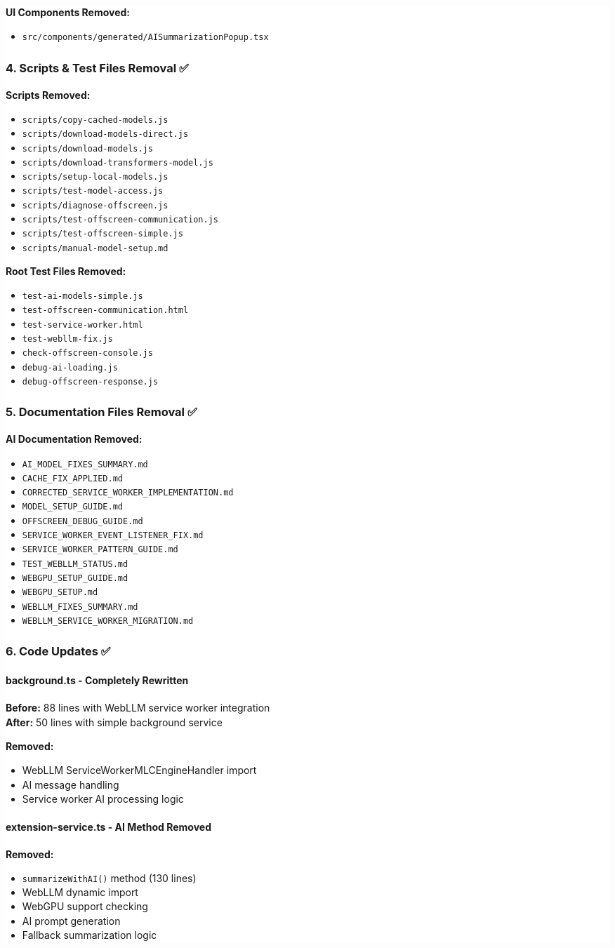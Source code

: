 **UI Components Removed:**
- `src/components/generated/AISummarizationPopup.tsx`

### 4. **Scripts & Test Files Removal** ✅
**Scripts Removed:**
- `scripts/copy-cached-models.js`
- `scripts/download-models-direct.js`
- `scripts/download-models.js`
- `scripts/download-transformers-model.js`
- `scripts/setup-local-models.js`
- `scripts/test-model-access.js`
- `scripts/diagnose-offscreen.js`
- `scripts/test-offscreen-communication.js`
- `scripts/test-offscreen-simple.js`
- `scripts/manual-model-setup.md`

**Root Test Files Removed:**
- `test-ai-models-simple.js`
- `test-offscreen-communication.html`
- `test-service-worker.html`
- `test-webllm-fix.js`
- `check-offscreen-console.js`
- `debug-ai-loading.js`
- `debug-offscreen-response.js`

### 5. **Documentation Files Removal** ✅
**AI Documentation Removed:**
- `AI_MODEL_FIXES_SUMMARY.md`
- `CACHE_FIX_APPLIED.md`
- `CORRECTED_SERVICE_WORKER_IMPLEMENTATION.md`
- `MODEL_SETUP_GUIDE.md`
- `OFFSCREEN_DEBUG_GUIDE.md`
- `SERVICE_WORKER_EVENT_LISTENER_FIX.md`
- `SERVICE_WORKER_PATTERN_GUIDE.md`
- `TEST_WEBLLM_STATUS.md`
- `WEBGPU_SETUP_GUIDE.md`
- `WEBGPU_SETUP.md`
- `WEBLLM_FIXES_SUMMARY.md`
- `WEBLLM_SERVICE_WORKER_MIGRATION.md`

### 6. **Code Updates** ✅

#### **background.ts** - Completely Rewritten
**Before:** 88 lines with WebLLM service worker integration  
**After:** 50 lines with simple background service  

**Removed:**
- WebLLM ServiceWorkerMLCEngineHandler import
- AI message handling
- Service worker AI processing logic

#### **extension-service.ts** - AI Method Removed
**Removed:**
- `summarizeWithAI()` method (130 lines)
- WebLLM dynamic import
- WebGPU support checking
- AI prompt generation
- Fallback summarization logic
